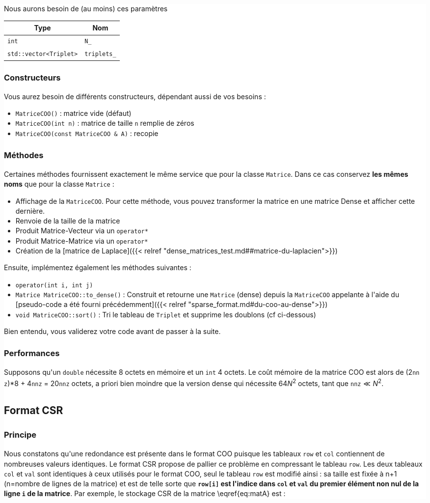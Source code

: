 Nous aurons besoin de (au moins) ces paramètres

| Type                   | Nom    |
| ---------------------- | ------ |
| `int`                  | `N_`   |
| `std::vector<Triplet>` | `triplets_` |

### Constructeurs

Vous aurez besoin de différents constructeurs, dépendant aussi de vos besoins :

- `MatriceCOO()` : matrice vide (défaut) 
- `MatriceCOO(int n)` : matrice de taille `n` remplie de zéros
- `MatriceCOO(const MatriceCOO & A)` : recopie

### Méthodes

Certaines méthodes fournissent exactement le même service que pour la classe `Matrice`. Dans ce cas conservez **les mêmes noms** que pour la classe `Matrice` :

- Affichage de la `MatriceCOO`. Pour cette méthode, vous pouvez transformer la matrice en une matrice Dense et afficher cette dernière.
- Renvoie de la taille de la matrice
- Produit Matrice-Vecteur via un `operator*`
- Produit Matrice-Matrice via un `operator*`
- Création de la [matrice de Laplace]({{< relref "dense_matrices_test.md##matrice-du-laplacien">}})

Ensuite, implémentez également les méthodes suivantes :

- `operator(int i, int j)`
- `Matrice MatriceCOO::to_dense()` : Construit et retourne une `Matrice` (dense) depuis la `MatriceCOO` appelante à l'aide du [pseudo-code a été fourni précédemment]({{< relref "sparse_format.md#du-coo-au-dense">}})
- `void MatriceCOO::sort()` : Tri le tableau de `Triplet` et supprime les doublons (cf ci-dessous)


Bien entendu, vous validerez votre code avant de passer à la suite.



### Performances

Supposons qu'un `double` nécessite 8 octets en mémoire et un `int` 4 octets. Le coût mémoire de la matrice COO est alors de (2`nnz`)*8 + 4`nnz` = 20`nnz` octets, a priori bien moindre que la version dense qui nécessite $64N^2$ octets, tant que `nnz`$\ll N^2$.

## Format CSR

### Principe

Nous constatons qu'une redondance est présente dans le format COO puisque les tableaux `row` et `col` contiennent de nombreuses valeurs identiques. Le format CSR propose de pallier ce problème en compressant le tableau `row`. Les deux tableaux `col` et `val` sont identiques à ceux utilisés pour le format COO, seul le tableau `row` est modifié ainsi : sa taille est fixée à n+1 (n=nombre de lignes de la matrice) et est de telle sorte que **`row[i]` est l'indice dans `col` et `val` du premier élément non nul de la ligne `i` de la matrice**. Par exemple, le stockage CSR de la matrice \eqref{eq:matA} est :
